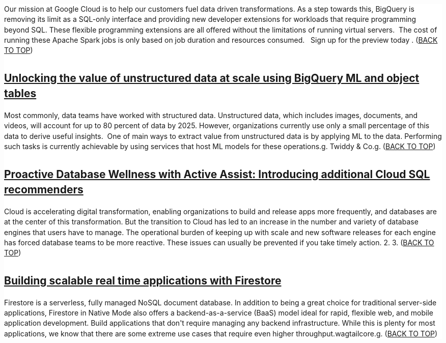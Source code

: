 
Our mission at Google Cloud is to help our customers fuel data driven transformations. As a step towards this, BigQuery is removing its limit as a SQL-only interface and providing new developer extensions for workloads that require programming beyond SQL. These flexible programming extensions are all offered without the limitations of running virtual servers.  The cost of running these Apache Spark jobs is only based on job duration and resources consumed.   Sign up for the preview today .
 ([BACK TO TOP](#toc_056e78d98c4e7e853769551f502f4071))


<a name="beafcb9da9a387cb19cdee6088a420d2" />

## [Unlocking the value of unstructured data at scale using BigQuery ML and object tables](https://cloud.google.com/blog/products/data-analytics/how-to-apply-machine-learning-to-unstructured-data-using-bigqueryml/)


Most commonly, data teams have worked with structured data. Unstructured data, which includes images, documents, and videos, will account for up to 80 percent of data by 2025. However, organizations currently use only a small percentage of this data to derive useful insights.  One of main ways to extract value from unstructured data is by applying ML to the data. Performing such tasks is currently achievable by using services that host ML models for these operations.g. Twiddy &amp; Co.g.
 ([BACK TO TOP](#toc_beafcb9da9a387cb19cdee6088a420d2))


<a name="2852ad51a7d6d5f321fdaea04a8af9bd" />

## [Proactive Database Wellness with Active Assist: Introducing additional Cloud SQL recommenders](https://cloud.google.com/blog/products/databases/proactive-database-wellness-with-active-assist/)


Cloud is accelerating digital transformation, enabling organizations to build and release apps more frequently, and databases are at the center of this transformation. But the transition to Cloud has led to an increase in the number and variety of database engines that users have to manage. The operational burden of keeping up with scale and new software releases for each engine has forced database teams to be more reactive. These issues can usually be prevented if you take timely action. 2. 3.
 ([BACK TO TOP](#toc_2852ad51a7d6d5f321fdaea04a8af9bd))


<a name="f3ba4b7e5537c4f8d40689ea7eabec55" />

## [Building scalable real time applications with Firestore](https://cloud.google.com/blog/products/databases/building-scalable-real-time-applications-with-firestore/)


Firestore is a serverless, fully managed NoSQL document database. In addition to being a great choice for traditional server-side applications, Firestore in Native Mode also offers a backend-as-a-service (BaaS) model ideal for rapid, flexible web, and mobile application development. Build applications that don&#39;t require managing any backend infrastructure. While this is plenty for most applications, we know that there are some extreme use cases that require even higher throughput.wagtailcore.g.
 ([BACK TO TOP](#toc_f3ba4b7e5537c4f8d40689ea7eabec55))

